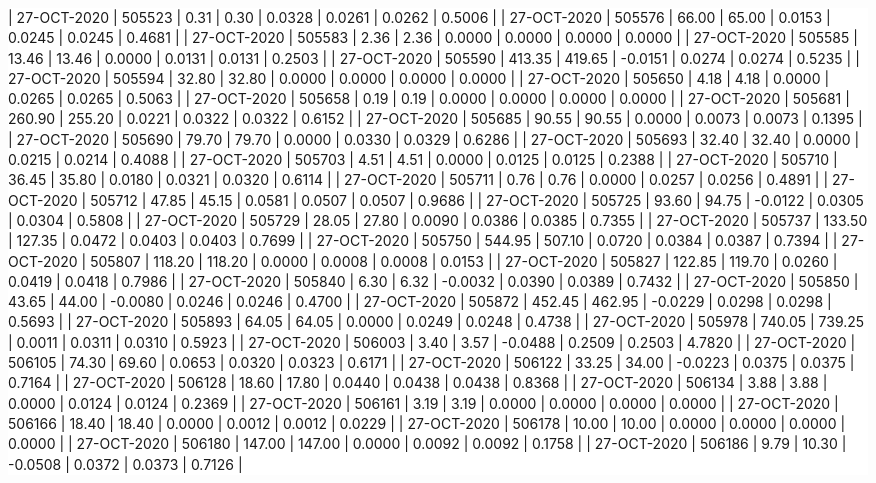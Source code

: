 | 27-OCT-2020 | 505523 | 0.31 | 0.30 | 0.0328 | 0.0261 | 0.0262 | 0.5006 |
| 27-OCT-2020 | 505576 | 66.00 | 65.00 | 0.0153 | 0.0245 | 0.0245 | 0.4681 |
| 27-OCT-2020 | 505583 | 2.36 | 2.36 | 0.0000 | 0.0000 | 0.0000 | 0.0000 |
| 27-OCT-2020 | 505585 | 13.46 | 13.46 | 0.0000 | 0.0131 | 0.0131 | 0.2503 |
| 27-OCT-2020 | 505590 | 413.35 | 419.65 | -0.0151 | 0.0274 | 0.0274 | 0.5235 |
| 27-OCT-2020 | 505594 | 32.80 | 32.80 | 0.0000 | 0.0000 | 0.0000 | 0.0000 |
| 27-OCT-2020 | 505650 | 4.18 | 4.18 | 0.0000 | 0.0265 | 0.0265 | 0.5063 |
| 27-OCT-2020 | 505658 | 0.19 | 0.19 | 0.0000 | 0.0000 | 0.0000 | 0.0000 |
| 27-OCT-2020 | 505681 | 260.90 | 255.20 | 0.0221 | 0.0322 | 0.0322 | 0.6152 |
| 27-OCT-2020 | 505685 | 90.55 | 90.55 | 0.0000 | 0.0073 | 0.0073 | 0.1395 |
| 27-OCT-2020 | 505690 | 79.70 | 79.70 | 0.0000 | 0.0330 | 0.0329 | 0.6286 |
| 27-OCT-2020 | 505693 | 32.40 | 32.40 | 0.0000 | 0.0215 | 0.0214 | 0.4088 |
| 27-OCT-2020 | 505703 | 4.51 | 4.51 | 0.0000 | 0.0125 | 0.0125 | 0.2388 |
| 27-OCT-2020 | 505710 | 36.45 | 35.80 | 0.0180 | 0.0321 | 0.0320 | 0.6114 |
| 27-OCT-2020 | 505711 | 0.76 | 0.76 | 0.0000 | 0.0257 | 0.0256 | 0.4891 |
| 27-OCT-2020 | 505712 | 47.85 | 45.15 | 0.0581 | 0.0507 | 0.0507 | 0.9686 |
| 27-OCT-2020 | 505725 | 93.60 | 94.75 | -0.0122 | 0.0305 | 0.0304 | 0.5808 |
| 27-OCT-2020 | 505729 | 28.05 | 27.80 | 0.0090 | 0.0386 | 0.0385 | 0.7355 |
| 27-OCT-2020 | 505737 | 133.50 | 127.35 | 0.0472 | 0.0403 | 0.0403 | 0.7699 |
| 27-OCT-2020 | 505750 | 544.95 | 507.10 | 0.0720 | 0.0384 | 0.0387 | 0.7394 |
| 27-OCT-2020 | 505807 | 118.20 | 118.20 | 0.0000 | 0.0008 | 0.0008 | 0.0153 |
| 27-OCT-2020 | 505827 | 122.85 | 119.70 | 0.0260 | 0.0419 | 0.0418 | 0.7986 |
| 27-OCT-2020 | 505840 | 6.30 | 6.32 | -0.0032 | 0.0390 | 0.0389 | 0.7432 |
| 27-OCT-2020 | 505850 | 43.65 | 44.00 | -0.0080 | 0.0246 | 0.0246 | 0.4700 |
| 27-OCT-2020 | 505872 | 452.45 | 462.95 | -0.0229 | 0.0298 | 0.0298 | 0.5693 |
| 27-OCT-2020 | 505893 | 64.05 | 64.05 | 0.0000 | 0.0249 | 0.0248 | 0.4738 |
| 27-OCT-2020 | 505978 | 740.05 | 739.25 | 0.0011 | 0.0311 | 0.0310 | 0.5923 |
| 27-OCT-2020 | 506003 | 3.40 | 3.57 | -0.0488 | 0.2509 | 0.2503 | 4.7820 |
| 27-OCT-2020 | 506105 | 74.30 | 69.60 | 0.0653 | 0.0320 | 0.0323 | 0.6171 |
| 27-OCT-2020 | 506122 | 33.25 | 34.00 | -0.0223 | 0.0375 | 0.0375 | 0.7164 |
| 27-OCT-2020 | 506128 | 18.60 | 17.80 | 0.0440 | 0.0438 | 0.0438 | 0.8368 |
| 27-OCT-2020 | 506134 | 3.88 | 3.88 | 0.0000 | 0.0124 | 0.0124 | 0.2369 |
| 27-OCT-2020 | 506161 | 3.19 | 3.19 | 0.0000 | 0.0000 | 0.0000 | 0.0000 |
| 27-OCT-2020 | 506166 | 18.40 | 18.40 | 0.0000 | 0.0012 | 0.0012 | 0.0229 |
| 27-OCT-2020 | 506178 | 10.00 | 10.00 | 0.0000 | 0.0000 | 0.0000 | 0.0000 |
| 27-OCT-2020 | 506180 | 147.00 | 147.00 | 0.0000 | 0.0092 | 0.0092 | 0.1758 |
| 27-OCT-2020 | 506186 | 9.79 | 10.30 | -0.0508 | 0.0372 | 0.0373 | 0.7126 |